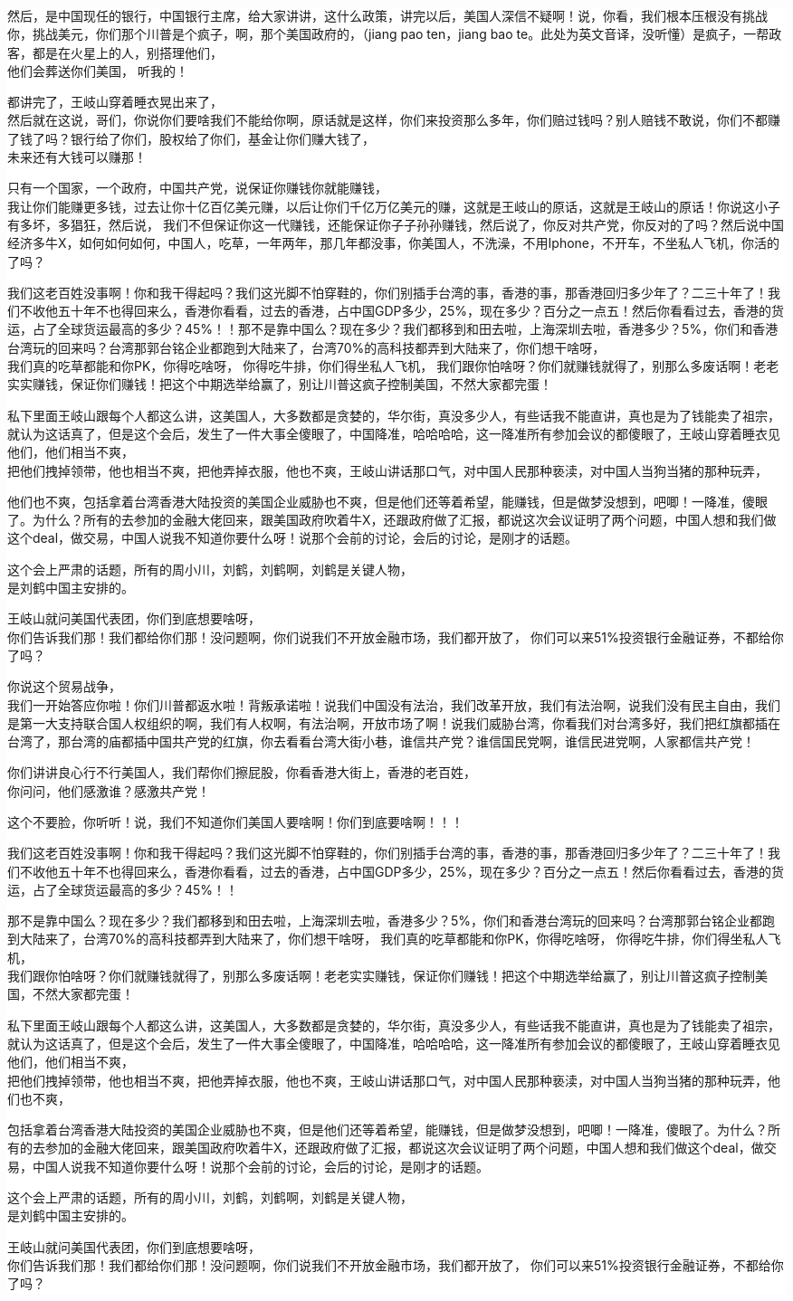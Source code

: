 
然后，是中国现任的银行，中国银行主席，给大家讲讲，这什么政策，讲完以后，美国人深信不疑啊！说，你看，我们根本压根没有挑战你，挑战美元，你们那个川普是个疯子，啊，那个美国政府的，（jiang pao ten，jiang bao te。此处为英文音译，没听懂）是疯子，一帮政客，都是在火星上的人，别搭理他们，<br>他们会葬送你们美国， 听我的！


都讲完了，王岐山穿着睡衣晃出来了，<br>然后就在这说，哥们，你说你们要啥我们不能给你啊，原话就是这样，你们来投资那么多年，你们赔过钱吗？别人赔钱不敢说，你们不都赚了钱了吗？银行给了你们，股权给了你们，基金让你们赚大钱了，<br>未来还有大钱可以赚那！


只有一个国家，一个政府，中国共产党，说保证你赚钱你就能赚钱，<br>我让你们能赚更多钱，过去让你十亿百亿美元赚，以后让你们千亿万亿美元的赚，这就是王岐山的原话，这就是王岐山的原话！你说这小子有多坏，多猖狂，然后说， 我们不但保证你这一代赚钱，还能保证你子子孙孙赚钱，然后说了，你反对共产党，你反对的了吗？然后说中国经济多牛X，如何如何如何，中国人，吃草，一年两年，那几年都没事，你美国人，不洗澡，不用Iphone，不开车，不坐私人飞机，你活的了吗？


我们这老百姓没事啊！你和我干得起吗？我们这光脚不怕穿鞋的，你们别插手台湾的事，香港的事，那香港回归多少年了？二三十年了！我们不收他五十年不也得回来么，香港你看看，过去的香港，占中国GDP多少，25%，现在多少？百分之一点五！然后你看看过去，香港的货运，占了全球货运最高的多少？45%！！那不是靠中国么？现在多少？我们都移到和田去啦，上海深圳去啦，香港多少？5%，你们和香港台湾玩的回来吗？台湾那郭台铭企业都跑到大陆来了，台湾70%的高科技都弄到大陆来了，你们想干啥呀，<br>我们真的吃草都能和你PK，你得吃啥呀， 你得吃牛排，你们得坐私人飞机， 我们跟你怕啥呀？你们就赚钱就得了，别那么多废话啊！老老实实赚钱，保证你们赚钱！把这个中期选举给赢了，别让川普这疯子控制美国，不然大家都完蛋！


私下里面王岐山跟每个人都这么讲，这美国人，大多数都是贪婪的，华尔街，真没多少人，有些话我不能直讲，真也是为了钱能卖了祖宗，就认为这话真了，但是这个会后，发生了一件大事全傻眼了，中国降准，哈哈哈哈，这一降准所有参加会议的都傻眼了，王岐山穿着睡衣见他们，他们相当不爽，<br>把他们拽掉领带，他也相当不爽，把他弄掉衣服，他也不爽，王岐山讲话那口气，对中国人民那种亵渎，对中国人当狗当猪的那种玩弄，


他们也不爽，包括拿着台湾香港大陆投资的美国企业威胁也不爽，但是他们还等着希望，能赚钱，但是做梦没想到，吧唧！一降准，傻眼了。为什么？所有的去参加的金融大佬回来，跟美国政府吹着牛X，还跟政府做了汇报，都说这次会议证明了两个问题，中国人想和我们做这个deal，做交易，中国人说我不知道你要什么呀！说那个会前的讨论，会后的讨论，是刚才的话题。


这个会上严肃的话题，所有的周小川，刘鹤，刘鹤啊，刘鹤是关键人物，<br>是刘鹤中国主安排的。


王岐山就问美国代表团，你们到底想要啥呀，<br>你们告诉我们那！我们都给你们那！没问题啊，你们说我们不开放金融市场，我们都开放了， 你们可以来51%投资银行金融证券，不都给你了吗？


你说这个贸易战争，<br>我们一开始答应你啦！你们川普都返水啦！背叛承诺啦！说我们中国没有法治，我们改革开放，我们有法治啊，说我们没有民主自由，我们是第一大支持联合国人权组织的啊，我们有人权啊，有法治啊，开放市场了啊！说我们威胁台湾，你看我们对台湾多好，我们把红旗都插在台湾了，那台湾的庙都插中国共产党的红旗，你去看看台湾大街小巷，谁信共产党？谁信国民党啊，谁信民进党啊，人家都信共产党！


你们讲讲良心行不行美国人，我们帮你们擦屁股，你看香港大街上，香港的老百姓，<br>你问问，他们感激谁？感激共产党！


这个不要脸，你听听！说，我们不知道你们美国人要啥啊！你们到底要啥啊！！！


我们这老百姓没事啊！你和我干得起吗？我们这光脚不怕穿鞋的，你们别插手台湾的事，香港的事，那香港回归多少年了？二三十年了！我们不收他五十年不也得回来么，香港你看看，过去的香港，占中国GDP多少，25%，现在多少？百分之一点五！然后你看看过去，香港的货运，占了全球货运最高的多少？45%！！


那不是靠中国么？现在多少？我们都移到和田去啦，上海深圳去啦，香港多少？5%，你们和香港台湾玩的回来吗？台湾那郭台铭企业都跑到大陆来了，台湾70%的高科技都弄到大陆来了，你们想干啥呀， 我们真的吃草都能和你PK，你得吃啥呀， 你得吃牛排，你们得坐私人飞机，<br>我们跟你怕啥呀？你们就赚钱就得了，别那么多废话啊！老老实实赚钱，保证你们赚钱！把这个中期选举给赢了，别让川普这疯子控制美国，不然大家都完蛋！


私下里面王岐山跟每个人都这么讲，这美国人，大多数都是贪婪的，华尔街，真没多少人，有些话我不能直讲，真也是为了钱能卖了祖宗，就认为这话真了，但是这个会后，发生了一件大事全傻眼了，中国降准，哈哈哈哈，这一降准所有参加会议的都傻眼了，王岐山穿着睡衣见他们，他们相当不爽，<br>把他们拽掉领带，他也相当不爽，把他弄掉衣服，他也不爽，王岐山讲话那口气，对中国人民那种亵渎，对中国人当狗当猪的那种玩弄，他们也不爽，


包括拿着台湾香港大陆投资的美国企业威胁也不爽，但是他们还等着希望，能赚钱，但是做梦没想到，吧唧！一降准，傻眼了。为什么？所有的去参加的金融大佬回来，跟美国政府吹着牛X，还跟政府做了汇报，都说这次会议证明了两个问题，中国人想和我们做这个deal，做交易，中国人说我不知道你要什么呀！说那个会前的讨论，会后的讨论，是刚才的话题。


这个会上严肃的话题，所有的周小川，刘鹤，刘鹤啊，刘鹤是关键人物，<br>是刘鹤中国主安排的。


王岐山就问美国代表团，你们到底想要啥呀，<br>你们告诉我们那！我们都给你们那！没问题啊，你们说我们不开放金融市场，我们都开放了， 你们可以来51%投资银行金融证券，不都给你了吗？
